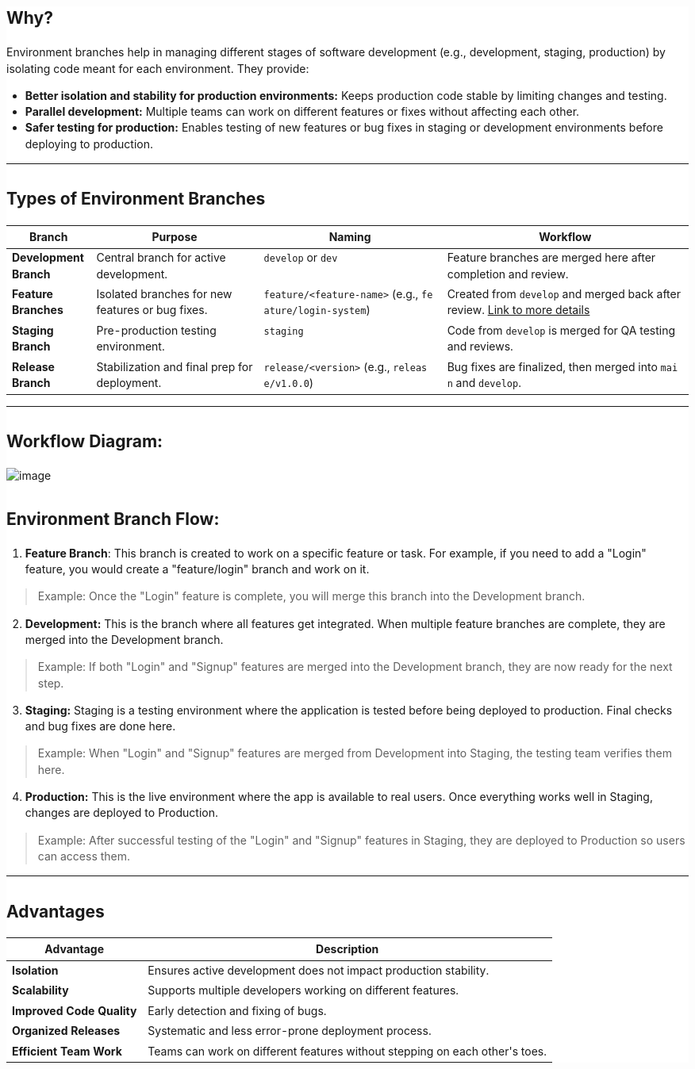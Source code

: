 ## Why?
Environment branches help in managing different stages of software development (e.g., development, staging, production) by isolating code meant for each environment. They provide:
- **Better isolation and stability for production environments:** Keeps production code stable by limiting changes and testing.
- **Parallel development:** Multiple teams can work on different features or fixes without affecting each other.
- **Safer testing for production:** Enables testing of new features or bug fixes in staging or development environments before deploying to production.

---

## Types of Environment Branches
| **Branch**          | **Purpose**                                    | **Naming**                  | **Workflow**                                                                                          |
|---------------------|------------------------------------------------|-----------------------------|-------------------------------------------------------------------------------------------------------|
| **Development Branch** | Central branch for active development.       | `develop` or `dev`           | Feature branches are merged here after completion and review.                                          |
| **Feature Branches**  | Isolated branches for new features or bug fixes. | `feature/<feature-name>` (e.g., `feature/login-system`) | Created from `develop` and merged back after review. [Link to more details](https://github.com/snaatak-Downtime-Crew/Documentation/blob/SCRUMS-100-Nishkarsh/vcs_design%20%2B%20poc/branching%20strategy/feature%20branch%20flow/README.md) |
| **Staging Branch**    | Pre-production testing environment.           | `staging`                    | Code from `develop` is merged for QA testing and reviews.                                              |
| **Release Branch**    | Stabilization and final prep for deployment.  | `release/<version>` (e.g., `release/v1.0.0`) | Bug fixes are finalized, then merged into `main` and `develop`.                                        |
---

## **Workflow Diagram**:

![image](https://github.com/user-attachments/assets/d01c45a7-c324-49d7-a956-e6b5a2866cc5)

## Environment Branch Flow:
1. **Feature Branch**: This branch is created to work on a specific feature or task. For example, if you need to add a "Login" feature, you would create a "feature/login" branch and work on it.
> Example: Once the "Login" feature is complete, you will merge this branch into the Development branch.
2. **Development:** This is the branch where all features get integrated. When multiple feature branches are complete, they are merged into the Development branch.
> Example: If both "Login" and "Signup" features are merged into the Development branch, they are now ready for the next step.
3. **Staging:** Staging is a testing environment where the application is tested before being deployed to production. Final checks and bug fixes are done here.
> Example: When "Login" and "Signup" features are merged from Development into Staging, the testing team verifies them here.
4. **Production:** This is the live environment where the app is available to real users. Once everything works well in Staging, changes are deployed to Production.
>Example: After successful testing of the "Login" and "Signup" features in Staging, they are deployed to Production so users can access them.

---

## Advantages
| **Advantage**            | **Description**                                                    |
|--------------------------|--------------------------------------------------------------------|
| **Isolation**             | Ensures active development does not impact production stability.  |
| **Scalability**           | Supports multiple developers working on different features.      |
| **Improved Code Quality** | Early detection and fixing of bugs.                               |
| **Organized Releases**    | Systematic and less error-prone deployment process.               |
| **Efficient Team Work**   | Teams can work on different features without stepping on each other's toes. |